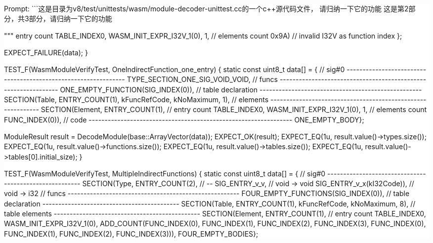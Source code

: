 Prompt: ```这是目录为v8/test/unittests/wasm/module-decoder-unittest.cc的一个c++源代码文件， 请归纳一下它的功能
这是第2部分，共3部分，请归纳一下它的功能

"""
entry count
              TABLE_INDEX0, WASM_INIT_EXPR_I32V_1(0),
              1,     // elements count
              0x9A)  // invalid I32V as function index
  };

  EXPECT_FAILURE(data);
}

TEST_F(WasmModuleVerifyTest, OneIndirectFunction_one_entry) {
  static const uint8_t data[] = {
      // sig#0 ---------------------------------------------------------------
      TYPE_SECTION_ONE_SIG_VOID_VOID,
      // funcs ---------------------------------------------------------------
      ONE_EMPTY_FUNCTION(SIG_INDEX(0)),
      // table declaration ---------------------------------------------------
      SECTION(Table, ENTRY_COUNT(1), kFuncRefCode, kNoMaximum, 1),
      // elements ------------------------------------------------------------
      SECTION(Element,
              ENTRY_COUNT(1),  // entry count
              TABLE_INDEX0, WASM_INIT_EXPR_I32V_1(0),
              1,  // elements count
              FUNC_INDEX(0)),
      // code ----------------------------------------------------------------
      ONE_EMPTY_BODY};

  ModuleResult result = DecodeModule(base::ArrayVector(data));
  EXPECT_OK(result);
  EXPECT_EQ(1u, result.value()->types.size());
  EXPECT_EQ(1u, result.value()->functions.size());
  EXPECT_EQ(1u, result.value()->tables.size());
  EXPECT_EQ(1u, result.value()->tables[0].initial_size);
}

TEST_F(WasmModuleVerifyTest, MultipleIndirectFunctions) {
  static const uint8_t data[] = {
      // sig#0 -------------------------------------------------------
      SECTION(Type,
              ENTRY_COUNT(2),            // --
              SIG_ENTRY_v_v,             // void -> void
              SIG_ENTRY_v_x(kI32Code)),  // void -> i32
      // funcs ------------------------------------------------------
      FOUR_EMPTY_FUNCTIONS(SIG_INDEX(0)),
      // table declaration -------------------------------------------
      SECTION(Table, ENTRY_COUNT(1), kFuncRefCode, kNoMaximum, 8),
      // table elements ----------------------------------------------
      SECTION(Element,
              ENTRY_COUNT(1),  // entry count
              TABLE_INDEX0, WASM_INIT_EXPR_I32V_1(0),
              ADD_COUNT(FUNC_INDEX(0), FUNC_INDEX(1), FUNC_INDEX(2),
                        FUNC_INDEX(3), FUNC_INDEX(0), FUNC_INDEX(1),
                        FUNC_INDEX(2), FUNC_INDEX(3))),
      FOUR_EMPTY_BODIES};
